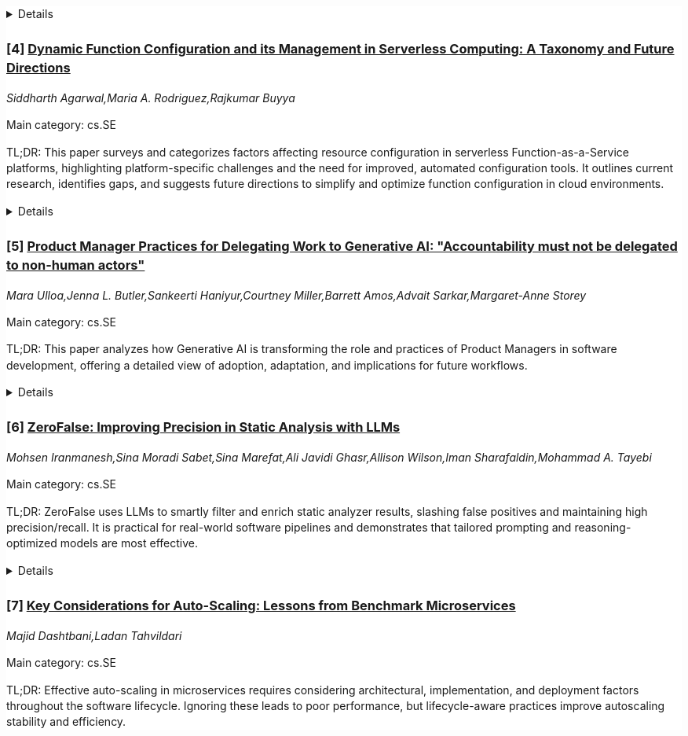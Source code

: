 
<details><summary>Details</summary></details>


### [4] [Dynamic Function Configuration and its Management in Serverless Computing: A Taxonomy and Future Directions](https://arxiv.org/abs/2510.02404)
*Siddharth Agarwal,Maria A. Rodriguez,Rajkumar Buyya*

Main category: cs.SE

TL;DR: This paper surveys and categorizes factors affecting resource configuration in serverless Function-as-a-Service platforms, highlighting platform-specific challenges and the need for improved, automated configuration tools. It outlines current research, identifies gaps, and suggests future directions to simplify and optimize function configuration in cloud environments.


<details><summary>Details</summary></details>


### [5] [Product Manager Practices for Delegating Work to Generative AI: "Accountability must not be delegated to non-human actors"](https://arxiv.org/abs/2510.02504)
*Mara Ulloa,Jenna L. Butler,Sankeerti Haniyur,Courtney Miller,Barrett Amos,Advait Sarkar,Margaret-Anne Storey*

Main category: cs.SE

TL;DR: This paper analyzes how Generative AI is transforming the role and practices of Product Managers in software development, offering a detailed view of adoption, adaptation, and implications for future workflows.


<details><summary>Details</summary></details>


### [6] [ZeroFalse: Improving Precision in Static Analysis with LLMs](https://arxiv.org/abs/2510.02534)
*Mohsen Iranmanesh,Sina Moradi Sabet,Sina Marefat,Ali Javidi Ghasr,Allison Wilson,Iman Sharafaldin,Mohammad A. Tayebi*

Main category: cs.SE

TL;DR: ZeroFalse uses LLMs to smartly filter and enrich static analyzer results, slashing false positives and maintaining high precision/recall. It is practical for real-world software pipelines and demonstrates that tailored prompting and reasoning-optimized models are most effective.


<details><summary>Details</summary></details>


### [7] [Key Considerations for Auto-Scaling: Lessons from Benchmark Microservices](https://arxiv.org/abs/2510.02585)
*Majid Dashtbani,Ladan Tahvildari*

Main category: cs.SE

TL;DR: Effective auto-scaling in microservices requires considering architectural, implementation, and deployment factors throughout the software lifecycle. Ignoring these leads to poor performance, but lifecycle-aware practices improve autoscaling stability and efficiency.
